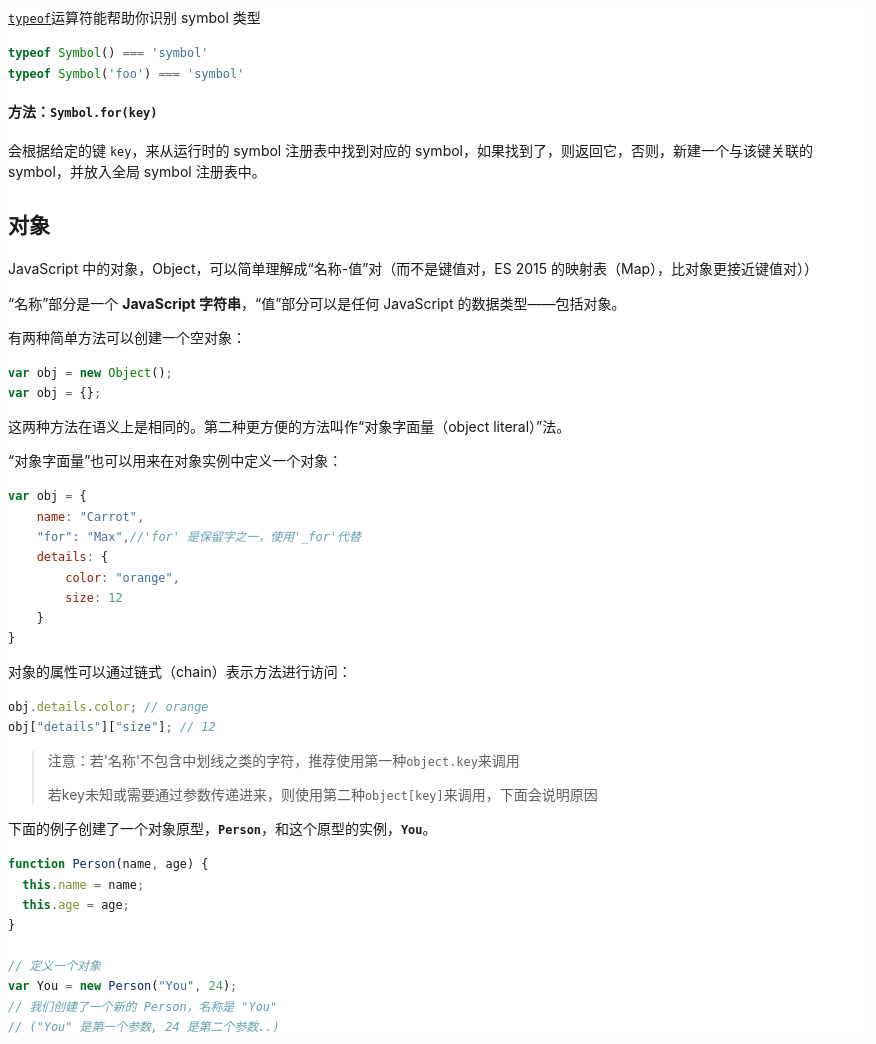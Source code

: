  [`typeof`](https://developer.mozilla.org/zh-CN/docs/Web/JavaScript/Reference/Operators/typeof)运算符能帮助你识别 symbol 类型

```javascript
typeof Symbol() === 'symbol'
typeof Symbol('foo') === 'symbol'
```

#### **方法：`Symbol.for(key)`** 

会根据给定的键 `key`，来从运行时的 symbol 注册表中找到对应的 symbol，如果找到了，则返回它，否则，新建一个与该键关联的 symbol，并放入全局 symbol 注册表中。

## 对象

JavaScript 中的对象，Object，可以简单理解成“名称-值”对（而不是键值对，ES 2015 的映射表（Map），比对象更接近键值对））

“名称”部分是一个 **JavaScript 字符串**，“值”部分可以是任何 JavaScript 的数据类型——包括对象。

有两种简单方法可以创建一个空对象：

```javascript
var obj = new Object();
var obj = {};
```

这两种方法在语义上是相同的。第二种更方便的方法叫作“对象字面量（object literal）”法。

“对象字面量”也可以用来在对象实例中定义一个对象：

```javascript
var obj = {
    name: "Carrot",
    "for": "Max",//'for' 是保留字之一，使用'_for'代替
    details: {
        color: "orange",
        size: 12
    }
}
```

对象的属性可以通过链式（chain）表示方法进行访问：

```javascript
obj.details.color; // orange
obj["details"]["size"]; // 12
```

> 注意：若'名称'不包含中划线之类的字符，推荐使用第一种`object.key`来调用
>
> 若key未知或需要通过参数传递进来，则使用第二种`object[key]`来调用，下面会说明原因

下面的例子创建了一个对象原型，**`Person`**，和这个原型的实例，**`You`**。

```javascript
function Person(name, age) {
  this.name = name;
  this.age = age;
}

// 定义一个对象
var You = new Person("You", 24); 
// 我们创建了一个新的 Person，名称是 "You" 
// ("You" 是第一个参数, 24 是第二个参数..)
```
